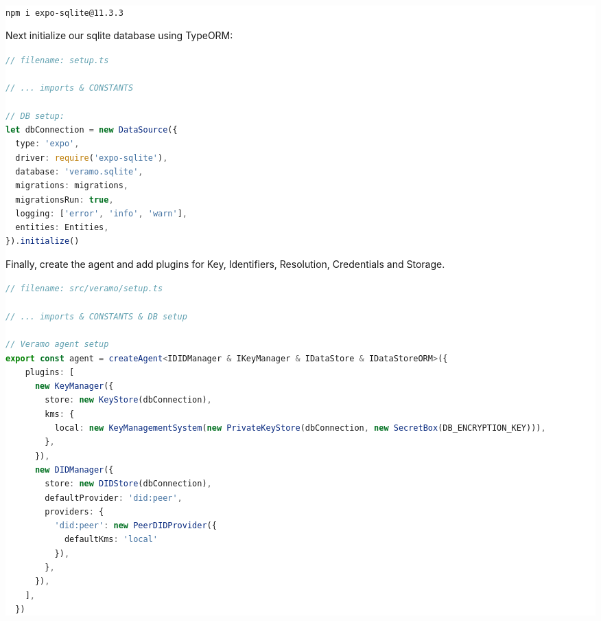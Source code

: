 ```bash
npm i expo-sqlite@11.3.3
```

Next initialize our sqlite database using TypeORM:

```ts
// filename: setup.ts

// ... imports & CONSTANTS

// DB setup:
let dbConnection = new DataSource({
  type: 'expo',
  driver: require('expo-sqlite'),
  database: 'veramo.sqlite',
  migrations: migrations,
  migrationsRun: true,
  logging: ['error', 'info', 'warn'],
  entities: Entities,
}).initialize()
```

Finally, create the agent and add plugins for Key, Identifiers, Resolution, Credentials and Storage.

```ts
// filename: src/veramo/setup.ts

// ... imports & CONSTANTS & DB setup

// Veramo agent setup
export const agent = createAgent<IDIDManager & IKeyManager & IDataStore & IDataStoreORM>({
    plugins: [
      new KeyManager({
        store: new KeyStore(dbConnection),
        kms: {
          local: new KeyManagementSystem(new PrivateKeyStore(dbConnection, new SecretBox(DB_ENCRYPTION_KEY))),
        },
      }),
      new DIDManager({
        store: new DIDStore(dbConnection),
        defaultProvider: 'did:peer',
        providers: {
          'did:peer': new PeerDIDProvider({
            defaultKms: 'local'
          }),
        },
      }),
    ],
  })
```
